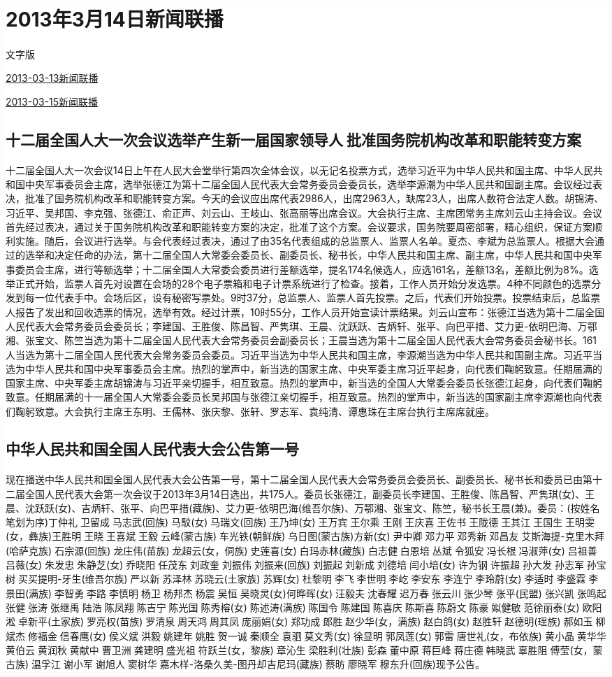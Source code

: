 







# 2013年3月14日新闻联播
 文字版








[2013-03-13新闻联播](/xinwenlianbo/20130313)


[2013-03-15新闻联播](/xinwenlianbo/20130315)





## 十二届全国人大一次会议选举产生新一届国家领导人 批准国务院机构改革和职能转变方案


十二届全国人大一次会议14日上午在人民大会堂举行第四次全体会议，以无记名投票方式，选举习近平为中华人民共和国主席、中华人民共和国中央军事委员会主席，选举张德江为第十二届全国人民代表大会常务委员会委员长，选举李源潮为中华人民共和国副主席。会议经过表决，批准了国务院机构改革和职能转变方案。今天的会议应出席代表2986人，出席2963人，缺席23人，出席人数符合法定人数。胡锦涛、习近平、吴邦国、李克强、张德江、俞正声、刘云山、王岐山、张高丽等出席会议。大会执行主席、主席团常务主席刘云山主持会议。会议首先经过表决，通过关于国务院机构改革和职能转变方案的决定，批准了这个方案。会议要求，国务院要周密部署，精心组织，保证方案顺利实施。随后，会议进行选举。与会代表经过表决，通过了由35名代表组成的总监票人、监票人名单。夏杰、李斌为总监票人。根据大会通过的选举和决定任命的办法，第十二届全国人大常委会委员长、副委员长、秘书长，中华人民共和国主席、副主席，中华人民共和国中央军事委员会主席，进行等额选举；十二届全国人大常委会委员进行差额选举，提名174名候选人，应选161名，差额13名，差额比例为8%。选举正式开始，监票人首先对设置在会场的28个电子票箱和电子计票系统进行了检查。接着，工作人员开始分发选票。4种不同颜色的选票分发到每一位代表手中。会场后区，设有秘密写票处。9时37分，总监票人、监票人首先投票。之后，代表们开始投票。投票结束后，总监票人报告了发出和回收选票的情况，选举有效。经过计票，10时55分，工作人员开始宣读计票结果。刘云山宣布：张德江当选为第十二届全国人民代表大会常务委员会委员长；李建国、王胜俊、陈昌智、严隽琪、王晨、沈跃跃、吉炳轩、张平、向巴平措、艾力更-依明巴海、万鄂湘、张宝文、陈竺当选为第十二届全国人民代表大会常务委员会副委员长；王晨当选为第十二届全国人民代表大会常务委员会秘书长。161人当选为第十二届全国人民代表大会常务委员会委员。习近平当选为中华人民共和国主席，李源潮当选为中华人民共和国副主席。习近平当选为中华人民共和国中央军事委员会主席。热烈的掌声中，新当选的国家主席、中央军委主席习近平起身，向代表们鞠躬致意。任期届满的国家主席、中央军委主席胡锦涛与习近平亲切握手，相互致意。热烈的掌声中，新当选的全国人大常委会委员长张德江起身，向代表们鞠躬致意。任期届满的十一届全国人大常委会委员长吴邦国与张德江亲切握手，相互致意。热烈的掌声中，新当选的国家副主席李源潮也向代表们鞠躬致意。大会执行主席王东明、王儒林、张庆黎、张轩、罗志军、袁纯清、谭惠珠在主席台执行主席席就座。


## 中华人民共和国全国人民代表大会公告第一号


现在播送中华人民共和国全国人民代表大会公告第一号，第十二届全国人民代表大会常务委员会委员长、副委员长、秘书长和委员已由第十二届全国人民代表大会第一次会议于2013年3月14日选出，共175人。委员长张德江，副委员长李建国、王胜俊、陈昌智、严隽琪(女)、王晨、沈跃跃(女)、吉炳轩、张平、向巴平措(藏族)、艾力更-依明巴海(维吾尔族)、万鄂湘、张宝文、陈竺，秘书长王晨(兼)。委员：(按姓名笔划为序)丁仲礼 卫留成 马志武(回族) 马馼(女) 马瑞文(回族) 王乃坤(女) 王万宾 王尔乘 王刚 王庆喜 王佐书 王陇德 王其江 王国生 王明雯(女，彝族)王胜明 王晓 王喜斌 王毅 云峰(蒙古族) 车光铁(朝鲜族) 乌日图(蒙古族)方新(女) 尹中卿 邓力平 邓秀新 邓昌友 艾斯海提-克里木拜(哈萨克族) 石宗源(回族) 龙庄伟(苗族) 龙超云(女，侗族) 史莲喜(女) 白玛赤林(藏族) 白志健 白恩培 丛斌 令狐安 冯长根 冯淑萍(女) 吕祖善 吕薇(女) 朱发忠 朱静芝(女) 乔晓阳 任茂东 刘政奎 刘振伟 刘振来(回族) 刘振起 刘新成 刘德培 闫小培(女) 许为钢 许振超 孙大发 孙志军 孙宝树 买买提明-牙生(维吾尔族) 严以新 苏泽林 苏晓云(土家族) 苏辉(女) 杜黎明 李飞 李世明 李屹 李安东 李连宁 李玲蔚(女) 李适时 李盛霖 李景田(满族) 李智勇 李路 李慎明 杨卫 杨邦杰 杨震 吴恒 吴晓灵(女)何晔晖(女) 汪毅夫 沈春耀 迟万春 张云川 张少琴 张平(民盟) 张兴凯 张鸣起 张健 张涛 张继禹 陆浩 陈凤翔 陈吉宁 陈光国 陈秀榕(女) 陈述涛(满族) 陈国令 陈建国 陈喜庆 陈斯喜 陈蔚文 陈豪 姒健敏 范徐丽泰(女) 欧阳淞 卓新平(土家族) 罗亮权(苗族) 罗清泉 周天鸿 周其凤 庞丽娟(女) 郑功成 郎胜 赵少华(女，满族) 赵白鸽(女) 赵胜轩 赵德明(瑶族) 郝如玉 柳斌杰 修福金 信春鹰(女) 侯义斌 洪毅 姚建年 姚胜 贺一诚 秦顺全 袁驷 莫文秀(女) 徐显明 郭凤莲(女) 郭雷 唐世礼(女，布依族) 黄小晶 黄华华 黄伯云 黄润秋 黄献中 曹卫洲 龚建明 盛光祖 符跃兰(女，黎族) 章沁生 梁胜利(壮族) 彭森 董中原 蒋巨峰 蒋庄德 韩晓武 辜胜阻 傅莹(女，蒙古族) 温孚江 谢小军 谢旭人 窦树华 嘉木样-洛桑久美-图丹却吉尼玛(藏族) 蔡昉 廖晓军 穆东升(回族)现予公告。



